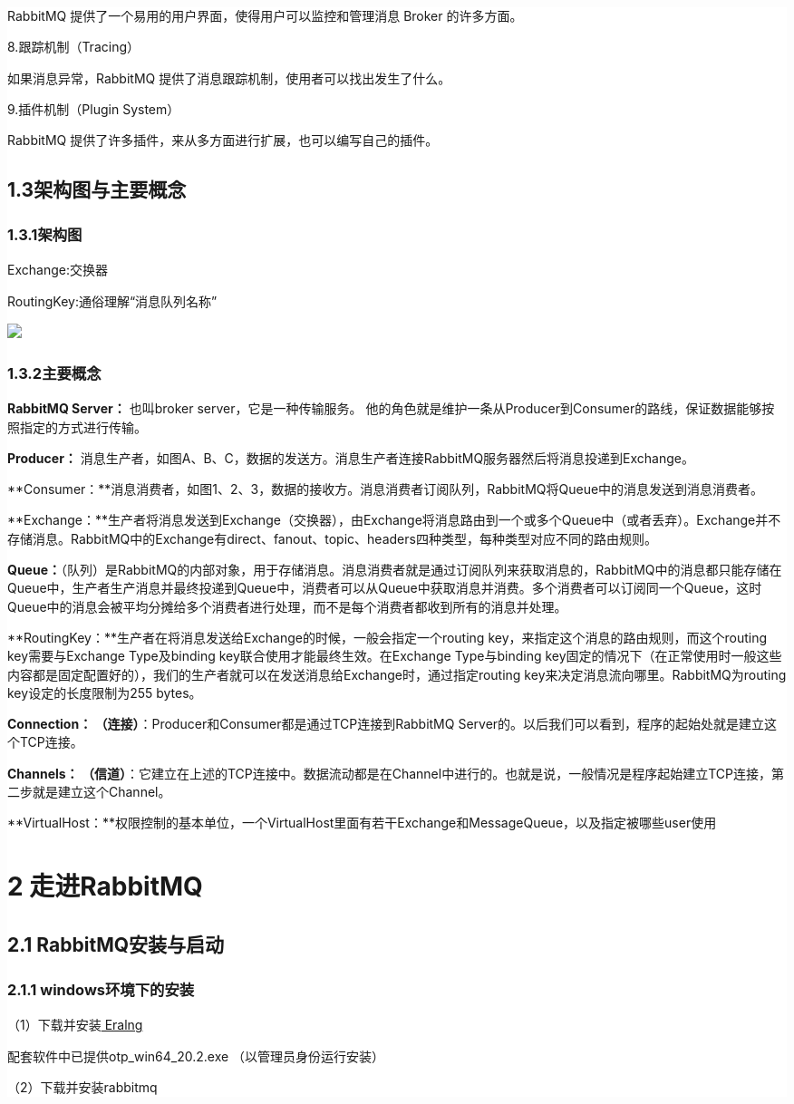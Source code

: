 RabbitMQ 提供了一个易用的用户界面，使得用户可以监控和管理消息 Broker 的许多方面。

8.跟踪机制（Tracing）

如果消息异常，RabbitMQ 提供了消息跟踪机制，使用者可以找出发生了什么。

9.插件机制（Plugin System）

RabbitMQ 提供了许多插件，来从多方面进行扩展，也可以编写自己的插件。

## 1.3架构图与主要概念

### 1.3.1架构图

Exchange:交换器

RoutingKey:通俗理解“消息队列名称”

![](C:\Users\admin\Desktop\5-1.jpg)

### 1.3.2主要概念

**RabbitMQ Server：** 也叫broker server，它是一种传输服务。 他的角色就是维护一条从Producer到Consumer的路线，保证数据能够按照指定的方式进行传输。

**Producer：** 消息生产者，如图A、B、C，数据的发送方。消息生产者连接RabbitMQ服务器然后将消息投递到Exchange。

**Consumer：**消息消费者，如图1、2、3，数据的接收方。消息消费者订阅队列，RabbitMQ将Queue中的消息发送到消息消费者。

**Exchange：**生产者将消息发送到Exchange（交换器），由Exchange将消息路由到一个或多个Queue中（或者丢弃）。Exchange并不存储消息。RabbitMQ中的Exchange有direct、fanout、topic、headers四种类型，每种类型对应不同的路由规则。

**Queue：**（队列）是RabbitMQ的内部对象，用于存储消息。消息消费者就是通过订阅队列来获取消息的，RabbitMQ中的消息都只能存储在Queue中，生产者生产消息并最终投递到Queue中，消费者可以从Queue中获取消息并消费。多个消费者可以订阅同一个Queue，这时Queue中的消息会被平均分摊给多个消费者进行处理，而不是每个消费者都收到所有的消息并处理。

**RoutingKey：**生产者在将消息发送给Exchange的时候，一般会指定一个routing key，来指定这个消息的路由规则，而这个routing key需要与Exchange Type及binding key联合使用才能最终生效。在Exchange Type与binding key固定的情况下（在正常使用时一般这些内容都是固定配置好的），我们的生产者就可以在发送消息给Exchange时，通过指定routing key来决定消息流向哪里。RabbitMQ为routing key设定的长度限制为255 bytes。

**Connection： （连接）**：Producer和Consumer都是通过TCP连接到RabbitMQ Server的。以后我们可以看到，程序的起始处就是建立这个TCP连接。

**Channels： （信道）**：它建立在上述的TCP连接中。数据流动都是在Channel中进行的。也就是说，一般情况是程序起始建立TCP连接，第二步就是建立这个Channel。

**VirtualHost：**权限控制的基本单位，一个VirtualHost里面有若干Exchange和MessageQueue，以及指定被哪些user使用



# 2 走进RabbitMQ

## 2.1 RabbitMQ安装与启动

### 2.1.1 windows环境下的安装

（1）下载并安装[ Eralng](http://http//www.erlang.org/downloads)

配套软件中已提供otp_win64_20.2.exe   （以管理员身份运行安装）

（2）下载并安装rabbitmq
